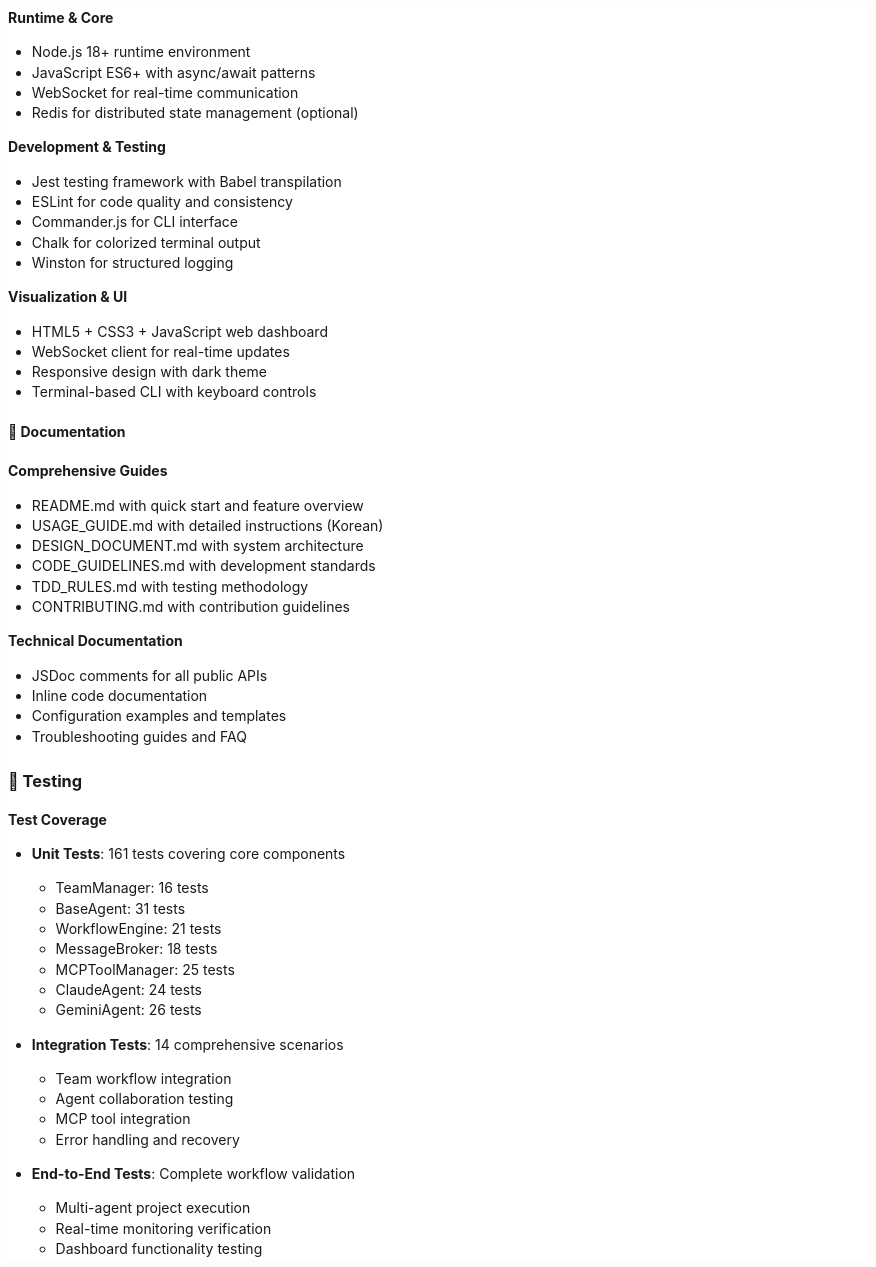 **Runtime & Core**
- Node.js 18+ runtime environment
- JavaScript ES6+ with async/await patterns
- WebSocket for real-time communication
- Redis for distributed state management (optional)

**Development & Testing**
- Jest testing framework with Babel transpilation
- ESLint for code quality and consistency
- Commander.js for CLI interface
- Chalk for colorized terminal output
- Winston for structured logging

**Visualization & UI**
- HTML5 + CSS3 + JavaScript web dashboard
- WebSocket client for real-time updates
- Responsive design with dark theme
- Terminal-based CLI with keyboard controls

#### 📖 Documentation

**Comprehensive Guides**
- README.md with quick start and feature overview
- USAGE_GUIDE.md with detailed instructions (Korean)
- DESIGN_DOCUMENT.md with system architecture
- CODE_GUIDELINES.md with development standards
- TDD_RULES.md with testing methodology
- CONTRIBUTING.md with contribution guidelines

**Technical Documentation**
- JSDoc comments for all public APIs
- Inline code documentation
- Configuration examples and templates
- Troubleshooting guides and FAQ

### 🧪 Testing

**Test Coverage**
- **Unit Tests**: 161 tests covering core components
  - TeamManager: 16 tests
  - BaseAgent: 31 tests  
  - WorkflowEngine: 21 tests
  - MessageBroker: 18 tests
  - MCPToolManager: 25 tests
  - ClaudeAgent: 24 tests
  - GeminiAgent: 26 tests

- **Integration Tests**: 14 comprehensive scenarios
  - Team workflow integration
  - Agent collaboration testing
  - MCP tool integration
  - Error handling and recovery

- **End-to-End Tests**: Complete workflow validation
  - Multi-agent project execution
  - Real-time monitoring verification
  - Dashboard functionality testing
